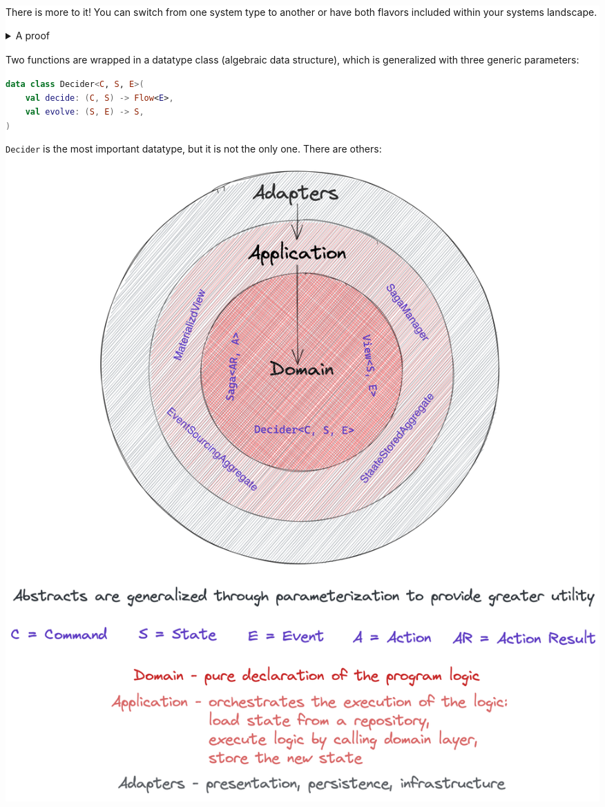 There is more to it! You can switch from one system type to another or have both flavors included within your systems
landscape.

<details><summary>A proof</summary></details>

Two functions are wrapped in a datatype class (algebraic data structure), which is generalized with three generic
parameters:

```kotlin
data class Decider<C, S, E>(
    val decide: (C, S) -> Flow<E>,
    val evolve: (S, E) -> S,
)
```

`Decider` is the most important datatype, but it is not the only one. There are others:

![onion architecture image](.assets/onion.png)
